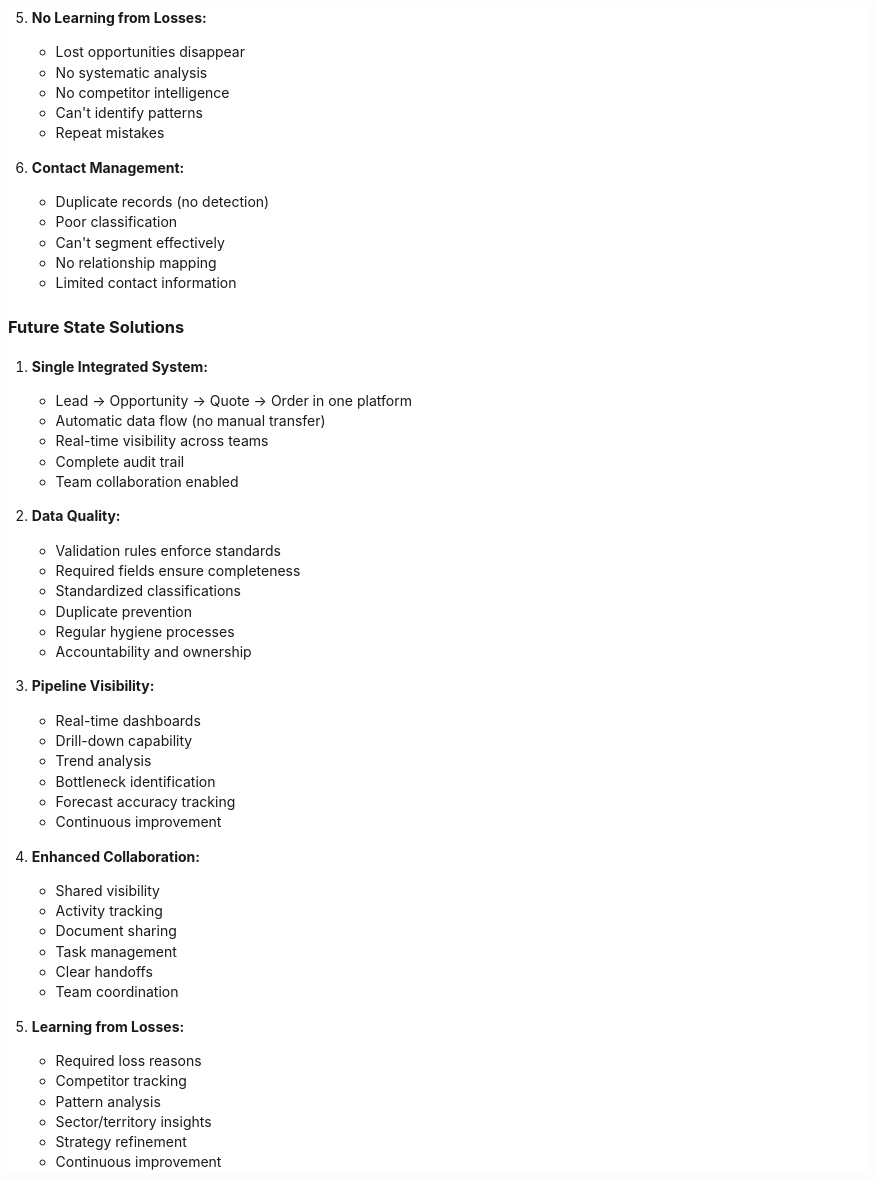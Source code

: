 5. **No Learning from Losses:**
   - Lost opportunities disappear
   - No systematic analysis
   - No competitor intelligence
   - Can't identify patterns
   - Repeat mistakes

6. **Contact Management:**
   - Duplicate records (no detection)
   - Poor classification
   - Can't segment effectively
   - No relationship mapping
   - Limited contact information

### Future State Solutions

1. **Single Integrated System:**
   - Lead → Opportunity → Quote → Order in one platform
   - Automatic data flow (no manual transfer)
   - Real-time visibility across teams
   - Complete audit trail
   - Team collaboration enabled

2. **Data Quality:**
   - Validation rules enforce standards
   - Required fields ensure completeness
   - Standardized classifications
   - Duplicate prevention
   - Regular hygiene processes
   - Accountability and ownership

3. **Pipeline Visibility:**
   - Real-time dashboards
   - Drill-down capability
   - Trend analysis
   - Bottleneck identification
   - Forecast accuracy tracking
   - Continuous improvement

4. **Enhanced Collaboration:**
   - Shared visibility
   - Activity tracking
   - Document sharing
   - Task management
   - Clear handoffs
   - Team coordination

5. **Learning from Losses:**
   - Required loss reasons
   - Competitor tracking
   - Pattern analysis
   - Sector/territory insights
   - Strategy refinement
   - Continuous improvement
